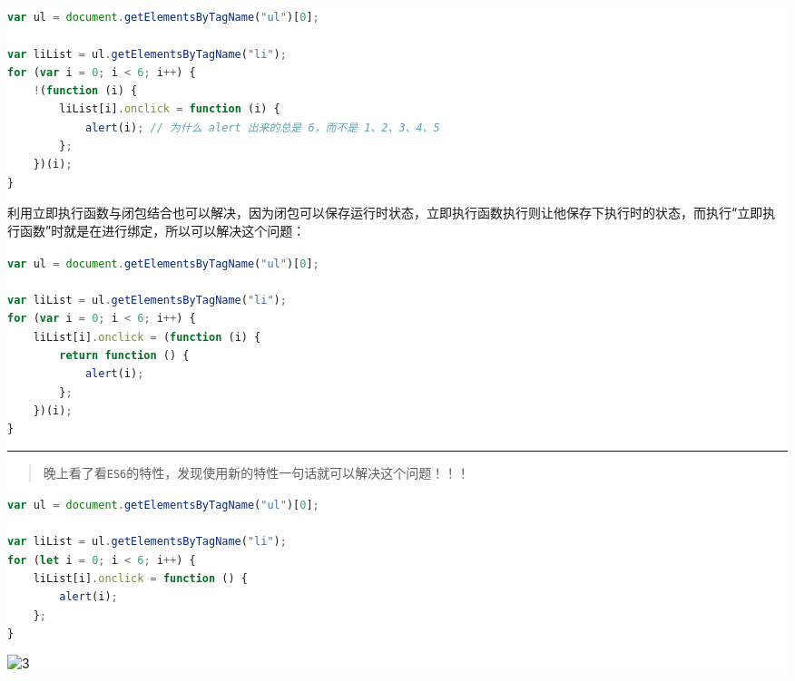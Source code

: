 ```javascript
var ul = document.getElementsByTagName("ul")[0];

var liList = ul.getElementsByTagName("li");
for (var i = 0; i < 6; i++) {
    !(function (i) {
        liList[i].onclick = function (i) {
            alert(i); // 为什么 alert 出来的总是 6，而不是 1、2、3、4、5
        };
    })(i);
}
```

利用立即执行函数与闭包结合也可以解决，因为闭包可以保存运行时状态，立即执行函数执行则让他保存下执行时的状态，而执行“立即执行函数”时就是在进行绑定，所以可以解决这个问题：

```javascript
var ul = document.getElementsByTagName("ul")[0];

var liList = ul.getElementsByTagName("li");
for (var i = 0; i < 6; i++) {
    liList[i].onclick = (function (i) {
        return function () {
            alert(i); 
        };
    })(i);
}
```

---

>晚上看了看`ES6`的特性，发现使用新的特性一句话就可以解决这个问题！！！

```javascript
var ul = document.getElementsByTagName("ul")[0];

var liList = ul.getElementsByTagName("li");
for (let i = 0; i < 6; i++) {
    liList[i].onclick = function () {   
        alert(i); 
    };
}
```

![3](https://i.loli.net/2021/01/29/NAjSZBWUOxqPFbd.gif)